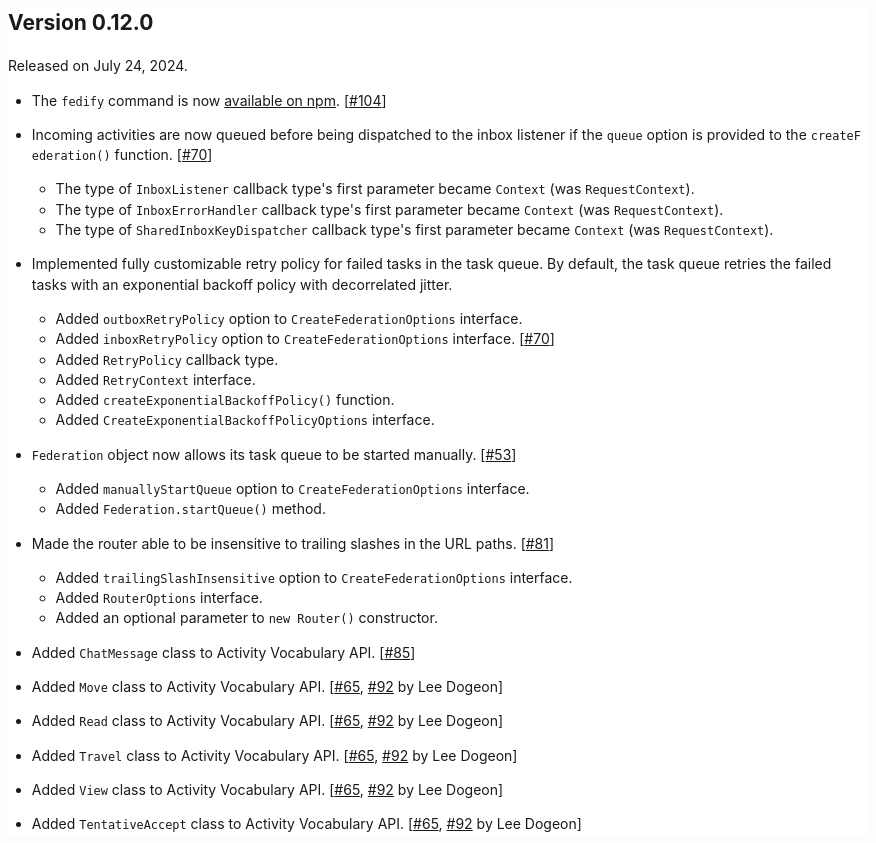 
Version 0.12.0
--------------

Released on July 24, 2024.

 -  The `fedify` command is now [available on npm][@fedify/cli].  [[#104]]

 -  Incoming activities are now queued before being dispatched to the inbox
    listener if the `queue` option is provided to the `createFederation()`
    function.  [[#70]]

     -  The type of `InboxListener` callback type's first parameter became
        `Context` (was `RequestContext`).
     -  The type of `InboxErrorHandler` callback type's first parameter became
        `Context` (was `RequestContext`).
     -  The type of `SharedInboxKeyDispatcher` callback type's first parameter
        became `Context` (was `RequestContext`).

 -  Implemented fully customizable retry policy for failed tasks in the task
    queue.  By default, the task queue retries the failed tasks with
    an exponential backoff policy with decorrelated jitter.

     -  Added `outboxRetryPolicy` option to `CreateFederationOptions` interface.
     -  Added `inboxRetryPolicy` option to `CreateFederationOptions` interface.
        [[#70]]
     -  Added `RetryPolicy` callback type.
     -  Added `RetryContext` interface.
     -  Added `createExponentialBackoffPolicy()` function.
     -  Added `CreateExponentialBackoffPolicyOptions` interface.

 -  `Federation` object now allows its task queue to be started manually.
    [[#53]]

     -  Added `manuallyStartQueue` option to `CreateFederationOptions`
        interface.
     -  Added `Federation.startQueue()` method.

 -  Made the router able to be insensitive to trailing slashes in the URL paths.
    [[#81]]

     -  Added `trailingSlashInsensitive` option to `CreateFederationOptions`
        interface.
     -  Added `RouterOptions` interface.
     -  Added an optional parameter to `new Router()` constructor.

 -  Added `ChatMessage` class to Activity Vocabulary API.  [[#85]]

 -  Added `Move` class to Activity Vocabulary API.  [[#65], [#92] by Lee Dogeon]

 -  Added `Read` class to Activity Vocabulary API.  [[#65], [#92] by Lee Dogeon]

 -  Added `Travel` class to Activity Vocabulary API.
    [[#65], [#92] by Lee Dogeon]

 -  Added `View` class to Activity Vocabulary API.  [[#65], [#92] by Lee Dogeon]

 -  Added `TentativeAccept` class to Activity Vocabulary API.
    [[#65], [#92] by Lee Dogeon]


[SvelteKit]: https://kit.svelte.dev/
[#51]:  https://github.com/dahlia/fedify/issues/51
[#162]: https://github.com/dahlia/fedify/issues/162
[#170]: https://github.com/dahlia/fedify/issues/170
[#171]: https://github.com/dahlia/fedify/issues/171
[#173]: https://github.com/dahlia/fedify/issues/173
[#183]: https://github.com/dahlia/fedify/pull/183
[#186]: https://github.com/dahlia/fedify/pull/186
[#187]: https://github.com/dahlia/fedify/pull/187
[#177]: https://github.com/dahlia/fedify/issues/177
[#181]: https://github.com/dahlia/fedify/pull/181
[#160]: https://github.com/dahlia/fedify/issues/160
[implicit contexts]: https://logtape.org/manual/contexts#implicit-contexts
[#118]: https://github.com/dahlia/fedify/issues/118
[FEP-c0e0]: https://w3id.org/fep/c0e0
[FEP-9091]: https://w3id.org/fep/9091
[ActivityPub and HTTP Signatures]: https://swicg.github.io/activitypub-http-signature/
[#146]: https://github.com/dahlia/fedify/issues/146
[#150]: https://github.com/dahlia/fedify/issues/150
[Linked Data Signatures]: https://web.archive.org/web/20170923124140/https://w3c-dvcg.github.io/ld-signatures/
[#106]: https://github.com/dahlia/fedify/issues/106
[#135]: https://github.com/dahlia/fedify/issues/135
[#137]: https://github.com/dahlia/fedify/issues/137
[#166]: https://github.com/dahlia/fedify/issues/166
[#165]: https://github.com/dahlia/fedify/issues/165
[#159]: https://github.com/dahlia/fedify/issues/159
[#155]: https://github.com/dahlia/fedify/pull/155
[#136]: https://github.com/dahlia/fedify/pull/136
[#114]: https://github.com/dahlia/fedify/issues/114
[#115]: https://github.com/dahlia/fedify/issues/115
[#132]: https://github.com/dahlia/fedify/issues/132
[Threads]: https://www.threads.net/
[#125]: https://github.com/dahlia/fedify/issues/125
[#126]: https://github.com/dahlia/fedify/issues/126
[#69]: https://github.com/dahlia/fedify/issues/69
[#110]: https://github.com/dahlia/fedify/issues/110
[Express]: https://expressjs.com/
[Nitro]: https://nitro.unjs.io/
[@fedify/cli]: https://www.npmjs.com/package/@fedify/cli
[#6]: https://github.com/dahlia/fedify/issues/6
[#53]: https://github.com/dahlia/fedify/issues/53
[#66]: https://github.com/dahlia/fedify/issues/66
[#70]: https://github.com/dahlia/fedify/issues/70
[#81]: https://github.com/dahlia/fedify/issues/81
[#85]: https://github.com/dahlia/fedify/issues/85
[#92]: https://github.com/dahlia/fedify/pull/92
[#104]: https://github.com/dahlia/fedify/issues/104
[#105]: https://github.com/dahlia/fedify/issues/105
[#107]: https://github.com/dahlia/fedify/issues/107
[#101]: https://github.com/dahlia/fedify/pull/101
[eddsa-jcs-2022]: https://codeberg.org/fediverse/fep/pulls/338
[#71]: https://github.com/dahlia/fedify/issues/71
[#74]: https://github.com/dahlia/fedify/issues/74
[#76]: https://github.com/dahlia/fedify/pull/76
[#78]: https://github.com/dahlia/fedify/issues/78
[#79]: https://github.com/dahlia/fedify/issues/79
[#80]: https://github.com/dahlia/fedify/pull/80
[#54]: https://github.com/dahlia/fedify/issues/54
[#55]: https://github.com/dahlia/fedify/issues/55
[#65]: https://github.com/dahlia/fedify/issues/65
[#68]: https://github.com/dahlia/fedify/pull/68
[AGPL 3.0]: https://www.gnu.org/licenses/agpl-3.0.en.html
[MIT License]: https://minhee.mit-license.org/
[FEP-521a]: https://w3id.org/fep/521a
[FEP-8b32]: https://w3id.org/fep/8b32
[x-forwarded-fetch]: https://github.com/dahlia/x-forwarded-fetch
[CVE-2024-39687]: https://github.com/dahlia/fedify/security/advisories/GHSA-p9cg-vqcc-grcx
[#48]: https://github.com/dahlia/fedify/issues/48
[#52]: https://github.com/dahlia/fedify/issues/52
[@fedify/cli]: https://jsr.io/@fedify/cli
[releases]: https://github.com/dahlia/fedify/releases
[FEP-8fcf]: https://w3id.org/fep/8fcf
[#47]: https://github.com/dahlia/fedify/issues/47
[public addressing]: https://www.w3.org/TR/activitypub/#public-addressing
[authorized fetch]: https://swicg.github.io/activitypub-http-signature/#authorized-fetch
[LogTape]: https://github.com/dahlia/logtape
[#33]: https://github.com/dahlia/fedify/issues/33
[Hono]: https://hono.dev/
[#25]: https://github.com/dahlia/fedify/issues/25
[#27]: https://github.com/dahlia/fedify/issues/27
[#39]: https://github.com/dahlia/fedify/issues/39
[#34]: https://github.com/dahlia/fedify/issues/34
[@fedify/fedify]: https://www.npmjs.com/package/@fedify/fedify
[#24]: https://github.com/dahlia/fedify/discussions/24
[#29]: https://github.com/dahlia/fedify/issues/29
[Fresh]: https://fresh.deno.dev/
[#12]: https://github.com/dahlia/fedify/issues/12
[#9]: https://github.com/dahlia/fedify/issues/9
[NodeInfo]: https://nodeinfo.diaspora.software/
[WebFinger]: https://datatracker.ietf.org/doc/html/rfc7033
[#1]: https://github.com/dahlia/fedify/issues/1